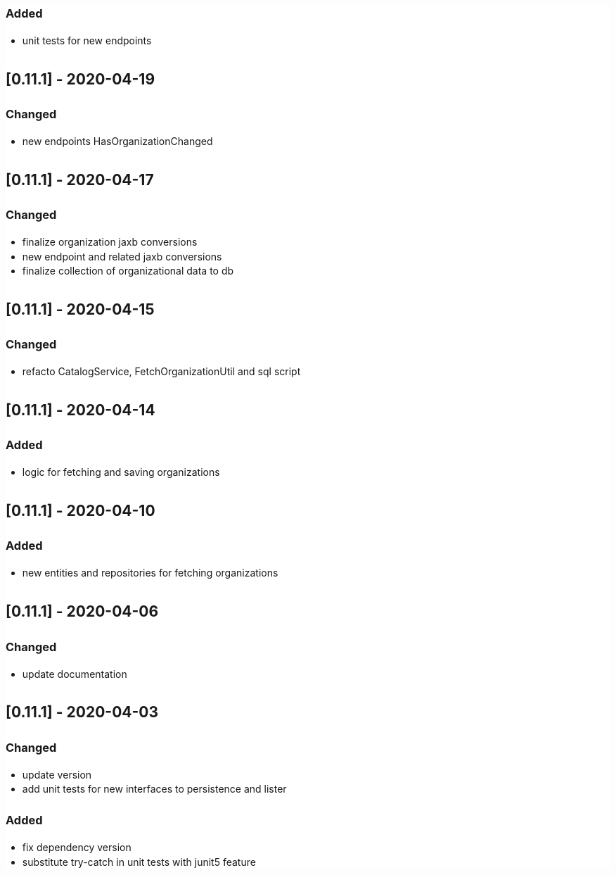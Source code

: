 ### Added
- unit tests for new endpoints

## [0.11.1] - 2020-04-19

### Changed
- new endpoints HasOrganizationChanged

## [0.11.1] - 2020-04-17

### Changed
- finalize organization jaxb conversions
- new endpoint and related jaxb conversions
- finalize collection of organizational data to db

## [0.11.1] - 2020-04-15

### Changed
- refacto CatalogService, FetchOrganizationUtil and sql script

## [0.11.1] - 2020-04-14

### Added
- logic for fetching and saving organizations

## [0.11.1] - 2020-04-10

### Added
- new entities and repositories for fetching organizations

## [0.11.1] - 2020-04-06

### Changed
- update documentation

## [0.11.1] - 2020-04-03

### Changed
- update version
- add unit tests for new interfaces to persistence and lister 

### Added
- fix dependency version
- substitute try-catch in unit tests with junit5 feature

